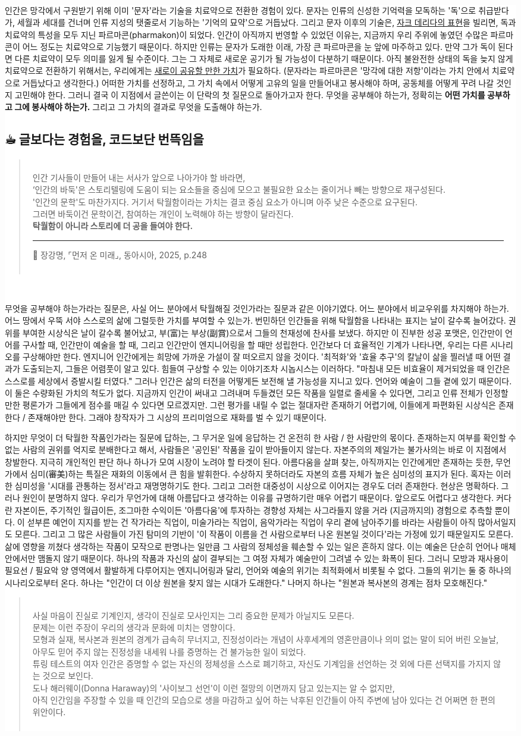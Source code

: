 인간은 망각에서 구원받기 위해 이미 '문자'라는 기술을 치료약으로 전환한 경험이 있다. 문자는 인류의 신성한 기억력을 모독하는 '독'으로 취급받다가, 세월과 세대를 건너며 인류 지성의 탯줄로서 기능하는 '기억의 묘약'으로 거듭났다. 그리고 문자 이후의 기술은, [자크 데리다의 표현](https://en.wikipedia.org/wiki/Pharmakon)을 빌리면, 독과 치료약의 특성을 모두 지닌 파르마콘(pharmakon)이 되었다. 인간이 아직까지 번영할 수 있었던 이유는, 지금까지 우리 주위에 놓였던 수많은 파르마콘이 어느 정도는 치료약으로 기능했기 때문이다. 하지만 인류는 문자가 도래한 이래, 가장 큰 파르마콘을 눈 앞에 마주하고 있다. 만약 그가 독이 된다면 다른 치료약이 모두 의미를 잃게 될 수준이다. 그는 그 자체로 새로운 공기가 될 가능성이 다분하기 때문이다. 아직 불완전한 상태의 독을 늦지 않게 치료약으로 전환하기 위해서는, 우리에게는 <u>새로이 공유할 만한 가치</u>가 필요하다.
(문자라는 파르마콘은 '망각에 대한 저항'이라는 가치 안에서 치료약으로 거듭났다고 생각한다.)
어떠한 가치를 선정하고, 그 가치 속에서 어떻게 고유의 일을 만들어내고 봉사해야 하며, 공동체를 어떻게 꾸려 나갈 것인지 고민해야 한다. 그러니 결국 이 지점에서 글쓴이는 이 단락의 첫 질문으로 돌아가고자 한다. 무엇을 공부해야 하는가, 정확히는 **어떤 가치를 공부하고 그에 봉사해야 하는가.** 그리고 그 가치의 결과로 무엇을 도출해야 하는가.

##  ☕︎ 글보다는 경험을, 코드보단 번뜩임을

<blockquote style="padding: 1.5rem; background:transparent"> 
    인간 기사들이 만들어 내는 서사가 앞으로 나아가야 할 바라면, <br/>
‘인간의 바둑'은 스토리텔링에 도움이 되는 요소들을 중심에 모으고 불필요한 요소는 줄이거나 빼는 방향으로 재구성된다. <br/>
'인간의 문학'도 마찬가지다. 거기서 탁월함이라는 가치는 결코 중심 요소가 아니며 아주 낮은 수준으로 요구된다. <br/>
그러면 바둑이건 문학이건, 참여하는 개인이 노력해야 하는 방향이 달라진다. <br/>
<strong>탁월함이 아니라 스토리에 더 공을 들여야 한다.</strong>
<hr/>
    🚩 장강명, ⌜먼저 온 미래⌟, 동아시아,  2025, p.248
</blockquote>

<br />

무엇을 공부해야 하는가라는 질문은, 사실 어느 분야에서 탁월해질 것인가라는 질문과 같은 이야기였다. 어느 분야에서 비교우위를 차지해야 하는가. 어느 땅에서 우뚝 서야 스스로의 삶에 그럴듯한 가치를 부여할 수 있는가. 번민하던 인간들을 위해 탁월함을 나타내는 표지는 날이 갈수록 늘어갔다. 권위를 부여한 시상식은 날이 갈수록 불어났고, 부(富)는 부상(副賞)으로서 그들의 천재성에 찬사를 보냈다. 하지만 이 진부한 성공 포맷은, 인간만이 언어를 구사할 때, 인간만이 예술을 할 때, 그리고 인간만이 엔지니어링을 할 때만 성립한다. 인간보다 더 효율적인 기계가 나타나면, 우리는 다른 시나리오를 구상해야만 한다. 엔지니어 인간에게는 희망에 가까운 가설이 잘 떠오르지 않을 것이다. '최적화'와 '효율 추구'의 칼날이 삶을 찔러낼 때 어떤 결과가 도출되는지, 그들은 어렴풋이 알고 있다. 힘들여 구상할 수 있는 이야기조차 시놉시스는 이러하다. "마침내 모든 비효율이 제거되었을 때 인간은 스스로를 세상에서 증발시킬 터였다." 그러나 인간은 삶의 터전을 어떻게든 보전해 낼 가능성을 지니고 있다. 언어와 예술이 그들 곁에 있기 때문이다. 이 둘은 수량화된 가치의 척도가 없다. 지금까지 인간이 써내고 그려내며 두들겼던 모든 작품을 일렬로 줄세울 수 있다면, 그리고 인류 전체가 인정할 만한 평론가가 그들에게 점수를 매길 수 있다면 모르겠지만. 
그런 평가를 내릴 수 없는 절대자란 존재하기 어렵기에, 이들에게 파편화된 시상식은 존재한다 / 존재해야만 한다. 그래야 창작자가 그 시상의 프리미엄으로 재화를 벌 수 있기 때문이다. 

하지만 무엇이 더 탁월한 작품인가라는 질문에 답하는, 그 무거운 일에 응답하는 건 온전히 한 사람 / 한 사람만의 몫이다. 존재하는지 여부를 확인할 수 없는 사람의 권위를 억지로 분배한다고 해서, 사람들은 '공인된' 작품을 깊이 받아들이지 않는다. 자본주의의 제일가는 불가사의는 바로 이 지점에서 창발한다. 지극히 개인적인 판단 하나 하나가 모여 시장이 노려야 할 타겟이 된다. 아름다움을 살펴 찾는, 아직까지는 인간에게만 존재하는 듯한, 무언가에서 심미(審美)하는 특질은 재화의 이동에서 큰 힘을 발휘한다. 수상하지 못하더라도 자본의 흐름 자체가 높은 심미성의 표지가 된다. 혹자는 이러한 심미성을 '시대를 관통하는 정서'라고 재명명하기도 한다. 그리고 그러한 대중성이 시상으로 이어지는 경우도 더러 존재한다. 현상은 명확하다. 그러나 원인이 분명하지 않다. 우리가 무언가에 대해 아름답다고 생각하는 이유를 규명하기란 매우 어렵기 때문이다. 앞으로도 어렵다고 생각한다. 커다란 자본이든, 주기적인 월급이든, 조그마한 수익이든 '아름다움'에 투자하는 경향성 자체는 사그라들지 않을 거라 (지금까지의) 경험으로 추측할 뿐이다. 이 섣부른 예언이 지지를 받는 건 작가라는 직업이, 미술가라는 직업이, 음악가라는 직업이 우리 곁에 남아주기를 바라는 사람들이 아직 많아서일지도 모른다. 그리고 그 많은 사람들이 가진 탐미의 기반이 '이 작품이 이름을 건 사람으로부터 나온 원본일 것이다'라는 가정에 있기 때문일지도 모른다. 삶에 영향을 끼쳤다 생각하는 작품이 모작으로 판명나는 일만큼 그 사람의 정체성을 훼손할 수 있는 일은 흔하지 않다. 이는 예술은 단순히 언어나 매체 안에서만 맴돌지 않기 때문이다. 하나의 작품과 자신의 삶이 결부되는 그 여정 자체가 예술만이 그려낼 수 있는 화폭이 된다. 그러니 모방과 재사용이 필요선 / 필요악 양 영역에서 활발하게 다루어지는 엔지니어링과 달리, 언어와 예술의 위기는 최적화에서 비롯될 수 없다. 그들의 위기는 둘 중 하나의 시나리오로부터 온다. 하나는 "인간이 더 이상 원본을 찾지 않는 시대가 도래한다." 나머지 하나는 "원본과 복사본의 경계는 점차 모호해진다."

<blockquote style="padding: 1.5rem; background: transparent">
사실 마음이 진실로 기계인지, 생각이 진실로 모사인지는 그리 중요한 문제가 아닐지도 모른다. <br />
문제는 이런 주장이 우리의 생각과 문화에 미치는 영향이다. <br />
모형과 실재, 복사본과 원본의 경계가 급속히 무너지고, 진정성이라는 개념이 사후세계의 영혼만큼이나 의미 없는 말이 되어 버린 오늘날, <br /> 
아무도 믿어 주지 않는 진정성을 내세워 나를 증명하는 건 불가능한 일이 되었다. <br />
튜링 테스트의 여자 인간은 증명할 수 없는 자신의 정체성을 스스로 폐기하고, 자신도 기계임을 선언하는 것 외에 다른 선택지를 가지지 않는 것으로 보인다. <br />
도나 해러웨이(Donna Haraway)의 '사이보그 선언'이 이런 절망의 이면까지 담고 있는지는 알 수 없지만, <br />
아직 인간임을 주장할 수 있을 때 인간의 모습으로 생을 마감하고 싶어 하는 낙후된 인간들이 아직 주변에 남아 있다는 건 어쩌면 한 편의 위안이다.
